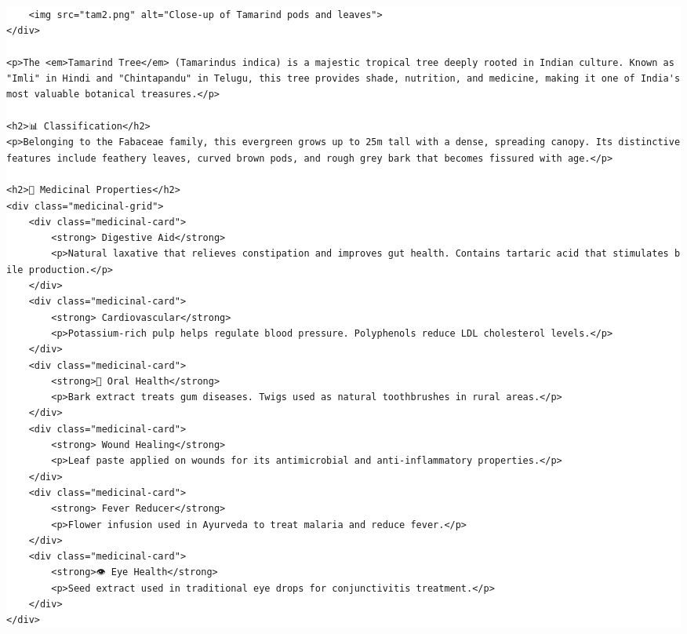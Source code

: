         <img src="tam2.png" alt="Close-up of Tamarind pods and leaves">
    </div>
    
    <p>The <em>Tamarind Tree</em> (Tamarindus indica) is a majestic tropical tree deeply rooted in Indian culture. Known as "Imli" in Hindi and "Chintapandu" in Telugu, this tree provides shade, nutrition, and medicine, making it one of India's most valuable botanical treasures.</p>
    
    <h2>📊 Classification</h2>
    <p>Belonging to the Fabaceae family, this evergreen grows up to 25m tall with a dense, spreading canopy. Its distinctive features include feathery leaves, curved brown pods, and rough grey bark that becomes fissured with age.</p>
    
    <h2>💊 Medicinal Properties</h2>
    <div class="medicinal-grid">
        <div class="medicinal-card">
            <strong> Digestive Aid</strong>
            <p>Natural laxative that relieves constipation and improves gut health. Contains tartaric acid that stimulates bile production.</p>
        </div>
        <div class="medicinal-card">
            <strong> Cardiovascular</strong>
            <p>Potassium-rich pulp helps regulate blood pressure. Polyphenols reduce LDL cholesterol levels.</p>
        </div>
        <div class="medicinal-card">
            <strong>🦷 Oral Health</strong>
            <p>Bark extract treats gum diseases. Twigs used as natural toothbrushes in rural areas.</p>
        </div>
        <div class="medicinal-card">
            <strong> Wound Healing</strong>
            <p>Leaf paste applied on wounds for its antimicrobial and anti-inflammatory properties.</p>
        </div>
        <div class="medicinal-card">
            <strong> Fever Reducer</strong>
            <p>Flower infusion used in Ayurveda to treat malaria and reduce fever.</p>
        </div>
        <div class="medicinal-card">
            <strong>👁️ Eye Health</strong>
            <p>Seed extract used in traditional eye drops for conjunctivitis treatment.</p>
        </div>
    </div>
